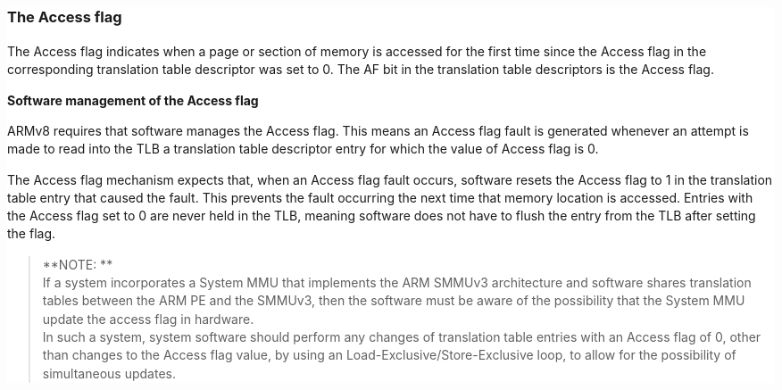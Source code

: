 ### The Access flag

The Access flag indicates when a page or section of memory is accessed for the first time since the Access flag in the corresponding translation table descriptor was set to 0.
The AF bit in the translation table descriptors is the Access flag.

**Software management of the Access flag**  

ARMv8 requires that software manages the Access flag. This means an Access flag fault is generated whenever an attempt is made to read into the TLB a translation table descriptor entry for which the value of Access flag is 0.

The Access flag mechanism expects that, when an Access flag fault occurs, software resets the Access flag to 1 in the translation table entry that caused the fault. This prevents the fault occurring the next time that memory location is accessed. Entries with the Access flag set to 0 are never held in the TLB, meaning software does not have to flush the entry from the TLB after setting the flag.

> **NOTE: **  
If a system incorporates a System MMU that implements the ARM SMMUv3 architecture and software shares translation tables between the ARM PE and the SMMUv3, then the software must be aware of the possibility that the System MMU update the access flag in hardware.  
In such a system, system software should perform any changes of translation table entries with an Access flag of 0, other than changes to the Access flag value, by using an Load-Exclusive/Store-Exclusive loop, to allow for the possibility of simultaneous updates.

